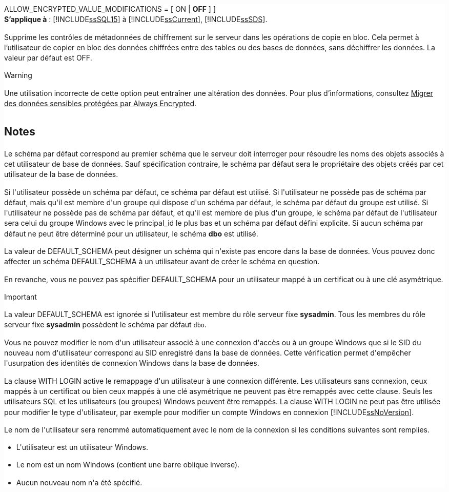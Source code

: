  ALLOW_ENCRYPTED_VALUE_MODIFICATIONS = [ ON | **OFF** ] ]  
 **S’applique à** : [!INCLUDE[ssSQL15](../../includes/sssql15-md.md)] à [!INCLUDE[ssCurrent](../../includes/sscurrent-md.md)], [!INCLUDE[ssSDS](../../includes/sssds-md.md)].  
  
 Supprime les contrôles de métadonnées de chiffrement sur le serveur dans les opérations de copie en bloc. Cela permet à l’utilisateur de copier en bloc des données chiffrées entre des tables ou des bases de données, sans déchiffrer les données. La valeur par défaut est OFF.  
  
> [!WARNING]  
>  Une utilisation incorrecte de cette option peut entraîner une altération des données. Pour plus d’informations, consultez [Migrer des données sensibles protégées par Always Encrypted](../../relational-databases/security/encryption/migrate-sensitive-data-protected-by-always-encrypted.md).  
  
## <a name="remarks"></a>Notes   
 Le schéma par défaut correspond au premier schéma que le serveur doit interroger pour résoudre les noms des objets associés à cet utilisateur de base de données. Sauf spécification contraire, le schéma par défaut sera le propriétaire des objets créés par cet utilisateur de la base de données.  
  
 Si l'utilisateur possède un schéma par défaut, ce schéma par défaut est utilisé. Si l'utilisateur ne possède pas de schéma par défaut, mais qu'il est membre d'un groupe qui dispose d'un schéma par défaut, le schéma par défaut du groupe est utilisé. Si l'utilisateur ne possède pas de schéma par défaut, et qu'il est membre de plus d'un groupe, le schéma par défaut de l'utilisateur sera celui du groupe Windows avec le principal_id le plus bas et un schéma par défaut défini explicite. Si aucun schéma par défaut ne peut être déterminé pour un utilisateur, le schéma **dbo** est utilisé.  
  
 La valeur de DEFAULT_SCHEMA peut désigner un schéma qui n'existe pas encore dans la base de données. Vous pouvez donc affecter un schéma DEFAULT_SCHEMA à un utilisateur avant de créer le schéma en question.  
  
 En revanche, vous ne pouvez pas spécifier DEFAULT_SCHEMA pour un utilisateur mappé à un certificat ou à une clé asymétrique.  
  
> [!IMPORTANT]  
>  La valeur DEFAULT_SCHEMA est ignorée si l’utilisateur est membre du rôle serveur fixe **sysadmin**. Tous les membres du rôle serveur fixe **sysadmin** possèdent le schéma par défaut `dbo`.  
  
 Vous ne pouvez modifier le nom d'un utilisateur associé à une connexion d'accès ou à un groupe Windows que si le SID du nouveau nom d'utilisateur correspond au SID enregistré dans la base de données. Cette vérification permet d'empêcher l'usurpation des identités de connexion Windows dans la base de données.  
  
 La clause WITH LOGIN active le remappage d'un utilisateur à une connexion différente. Les utilisateurs sans connexion, ceux mappés à un certificat ou bien ceux mappés à une clé asymétrique ne peuvent pas être remappés avec cette clause. Seuls les utilisateurs SQL et les utilisateurs (ou groupes) Windows peuvent être remappés. La clause WITH LOGIN ne peut pas être utilisée pour modifier le type d'utilisateur, par exemple pour modifier un compte Windows en connexion [!INCLUDE[ssNoVersion](../../includes/ssnoversion-md.md)].  
  
 Le nom de l'utilisateur sera renommé automatiquement avec le nom de la connexion si les conditions suivantes sont remplies.  
  
-   L'utilisateur est un utilisateur Windows.  
  
-   Le nom est un nom Windows (contient une barre oblique inverse).  
  
-   Aucun nouveau nom n'a été spécifié.  
  